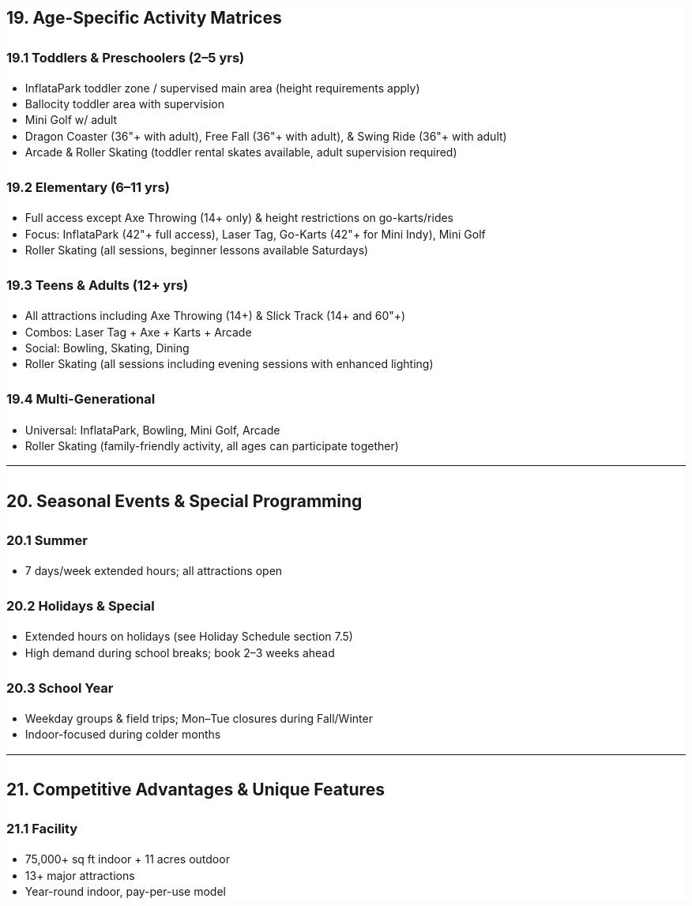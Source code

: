 ## 19. Age-Specific Activity Matrices

### 19.1 Toddlers & Preschoolers (2–5 yrs)
- InflataPark toddler zone / supervised main area (height requirements apply)
- Ballocity toddler area with supervision  
- Mini Golf w/ adult  
- Dragon Coaster (36"+ with adult), Free Fall (36"+ with adult), & Swing Ride (36"+ with adult)  
- Arcade & Roller Skating (toddler rental skates available, adult supervision required)

### 19.2 Elementary (6–11 yrs)
- Full access except Axe Throwing (14+ only) & height restrictions on go-karts/rides  
- Focus: InflataPark (42"+ full access), Laser Tag, Go-Karts (42"+ for Mini Indy), Mini Golf  
- Roller Skating (all sessions, beginner lessons available Saturdays)

### 19.3 Teens & Adults (12+ yrs)
- All attractions including Axe Throwing (14+) & Slick Track (14+ and 60"+)  
- Combos: Laser Tag + Axe + Karts + Arcade  
- Social: Bowling, Skating, Dining  
- Roller Skating (all sessions including evening sessions with enhanced lighting)

### 19.4 Multi-Generational
- Universal: InflataPark, Bowling, Mini Golf, Arcade  
- Roller Skating (family-friendly activity, all ages can participate together)

---

## 20. Seasonal Events & Special Programming

### 20.1 Summer
- 7 days/week extended hours; all attractions open  

### 20.2 Holidays & Special
- Extended hours on holidays (see Holiday Schedule section 7.5)
- High demand during school breaks; book 2–3 weeks ahead  

### 20.3 School Year
- Weekday groups & field trips; Mon–Tue closures during Fall/Winter  
- Indoor-focused during colder months  

---

## 21. Competitive Advantages & Unique Features

### 21.1 Facility
- 75,000+ sq ft indoor + 11 acres outdoor  
- 13+ major attractions  
- Year-round indoor, pay-per-use model  
